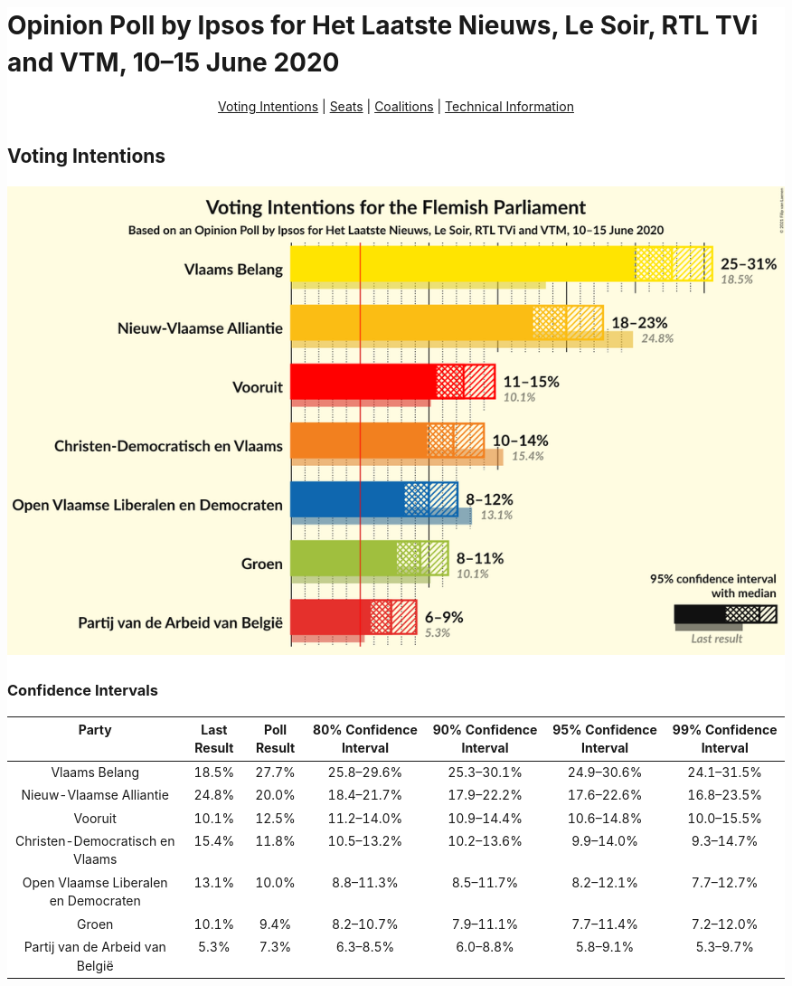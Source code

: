 # Opinion Poll by Ipsos for Het Laatste Nieuws, Le Soir, RTL TVi and VTM, 10–15 June 2020

<p align="center"><a href="#voting-intentions">Voting Intentions</a> | <a href="#seats">Seats</a> | <a href="#coalitions">Coalitions</a> | <a href="#technical-information">Technical Information</a></p>

## Voting Intentions

![Graph with voting intentions not yet produced](2020-06-15-Ipsos.png "Voting Intentions")

### Confidence Intervals

| Party | Last Result | Poll Result | 80% Confidence Interval | 90% Confidence Interval | 95% Confidence Interval | 99% Confidence Interval |
|:-----:|:-----------:|:-----------:|:-----------------------:|:-----------------------:|:-----------------------:|:-----------------------:|
| Vlaams Belang | 18.5% | 27.7% | 25.8–29.6% |25.3–30.1% |24.9–30.6% |24.1–31.5% |
| Nieuw-Vlaamse Alliantie | 24.8% | 20.0% | 18.4–21.7% |17.9–22.2% |17.6–22.6% |16.8–23.5% |
| Vooruit | 10.1% | 12.5% | 11.2–14.0% |10.9–14.4% |10.6–14.8% |10.0–15.5% |
| Christen-Democratisch en Vlaams | 15.4% | 11.8% | 10.5–13.2% |10.2–13.6% |9.9–14.0% |9.3–14.7% |
| Open Vlaamse Liberalen en Democraten | 13.1% | 10.0% | 8.8–11.3% |8.5–11.7% |8.2–12.1% |7.7–12.7% |
| Groen | 10.1% | 9.4% | 8.2–10.7% |7.9–11.1% |7.7–11.4% |7.2–12.0% |
| Partij van de Arbeid van België | 5.3% | 7.3% | 6.3–8.5% |6.0–8.8% |5.8–9.1% |5.3–9.7% |
